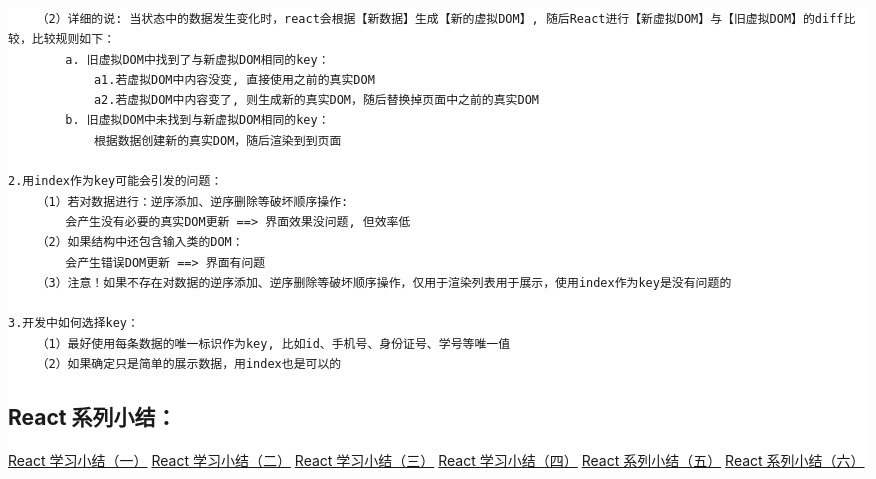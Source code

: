 ```
	（2）详细的说: 当状态中的数据发生变化时，react会根据【新数据】生成【新的虚拟DOM】, 随后React进行【新虚拟DOM】与【旧虚拟DOM】的diff比较，比较规则如下：
		a. 旧虚拟DOM中找到了与新虚拟DOM相同的key：
			a1.若虚拟DOM中内容没变, 直接使用之前的真实DOM
			a2.若虚拟DOM中内容变了, 则生成新的真实DOM，随后替换掉页面中之前的真实DOM
		b. 旧虚拟DOM中未找到与新虚拟DOM相同的key：
			根据数据创建新的真实DOM，随后渲染到到页面

2.用index作为key可能会引发的问题：
	（1）若对数据进行：逆序添加、逆序删除等破坏顺序操作:
		会产生没有必要的真实DOM更新 ==> 界面效果没问题, 但效率低
	（2）如果结构中还包含输入类的DOM：
		会产生错误DOM更新 ==> 界面有问题
	（3）注意！如果不存在对数据的逆序添加、逆序删除等破坏顺序操作，仅用于渲染列表用于展示，使用index作为key是没有问题的

3.开发中如何选择key：
	（1）最好使用每条数据的唯一标识作为key, 比如id、手机号、身份证号、学号等唯一值
	（2）如果确定只是简单的展示数据，用index也是可以的
```


## React 系列小结：
[React 学习小结（一）](https://blog.csdn.net/APythonC/article/details/121954352)
[React 学习小结（二）](https://blog.csdn.net/APythonC/article/details/121960138)
[React 学习小结（三）](https://blog.csdn.net/APythonC/article/details/121978288)
[React 学习小结（四）](https://blog.csdn.net/APythonC/article/details/121984342)
[React 系列小结（五）](https://blog.csdn.net/APythonC/article/details/122015076)
[React 系列小结（六）](https://blog.csdn.net/APythonC/article/details/122017918)
